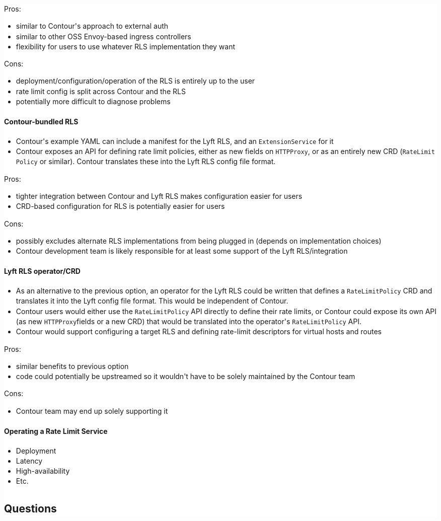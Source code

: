 Pros:
- similar to Contour's approach to external auth
- similar to other OSS Envoy-based ingress controllers
- flexibility for users to use whatever RLS implementation they want

Cons:
- deployment/configuration/operation of the RLS is entirely up to the user
- rate limit config is split across Contour and the RLS
- potentially more difficult to diagnose problems

#### Contour-bundled RLS

- Contour's example YAML can include a manifest for the Lyft RLS, and an `ExtensionService` for it
- Contour exposes an API for defining rate limit policies, either as new fields on `HTTPProxy`, or as an entirely new CRD (`RateLimitPolicy` or similar). Contour translates these into the Lyft RLS config file format.

Pros:
- tighter integration between Contour and Lyft RLS makes configuration easier for users
- CRD-based configuration for RLS is potentially easier for users

Cons:
- possibly excludes alternate RLS implementations from being plugged in (depends on implementation choices)
- Contour development team is likely responsible for at least some support of the Lyft RLS/integration

#### Lyft RLS operator/CRD

- As an alternative to the previous option, an operator for the Lyft RLS could be written that defines a `RateLimitPolicy` CRD and translates it into the Lyft config file format. This would be independent of Contour.
- Contour users would either use the `RateLimitPolicy` API directly to define their rate limits, or Contour could expose its own API (as new `HTTPProxy`fields or a new CRD) that would be translated into the operator's `RateLimitPolicy` API.
- Contour would support configuring a target RLS and defining rate-limit descriptors for virtual hosts and routes

Pros:
- similar benefits to previous option
- code could potentially be upstreamed so it wouldn't have to be solely maintained by the Contour team

Cons:
- Contour team may end up solely supporting it

#### Operating a Rate Limit Service

- Deployment
- Latency
- High-availability
- Etc.

## Questions
